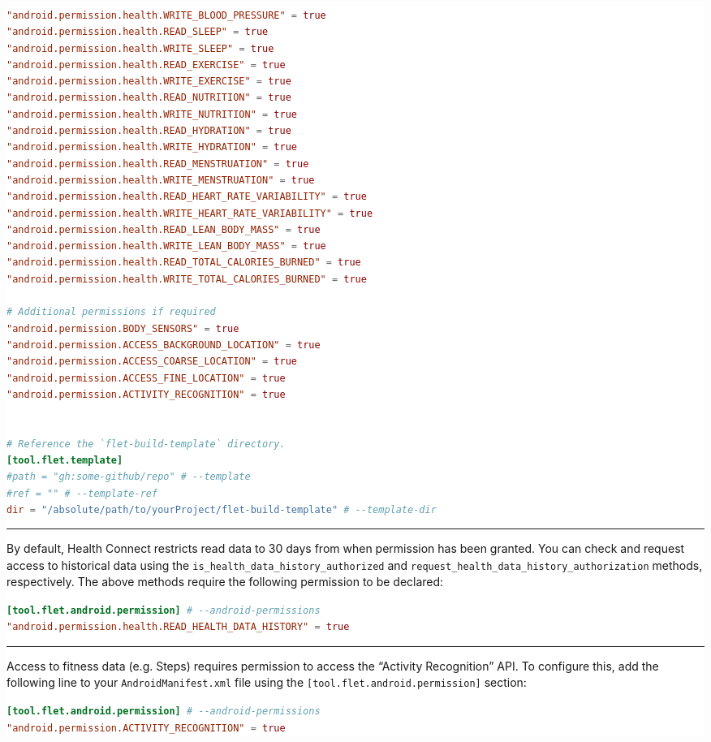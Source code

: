 ```toml
"android.permission.health.WRITE_BLOOD_PRESSURE" = true
"android.permission.health.READ_SLEEP" = true
"android.permission.health.WRITE_SLEEP" = true
"android.permission.health.READ_EXERCISE" = true
"android.permission.health.WRITE_EXERCISE" = true
"android.permission.health.READ_NUTRITION" = true
"android.permission.health.WRITE_NUTRITION" = true
"android.permission.health.READ_HYDRATION" = true
"android.permission.health.WRITE_HYDRATION" = true
"android.permission.health.READ_MENSTRUATION" = true
"android.permission.health.WRITE_MENSTRUATION" = true
"android.permission.health.READ_HEART_RATE_VARIABILITY" = true
"android.permission.health.WRITE_HEART_RATE_VARIABILITY" = true
"android.permission.health.READ_LEAN_BODY_MASS" = true
"android.permission.health.WRITE_LEAN_BODY_MASS" = true
"android.permission.health.READ_TOTAL_CALORIES_BURNED" = true
"android.permission.health.WRITE_TOTAL_CALORIES_BURNED" = true

# Additional permissions if required
"android.permission.BODY_SENSORS" = true
"android.permission.ACCESS_BACKGROUND_LOCATION" = true
"android.permission.ACCESS_COARSE_LOCATION" = true
"android.permission.ACCESS_FINE_LOCATION" = true
"android.permission.ACTIVITY_RECOGNITION" = true


# Reference the `flet-build-template` directory.
[tool.flet.template]
#path = "gh:some-github/repo" # --template
#ref = "" # --template-ref
dir = "/absolute/path/to/yourProject/flet-build-template" # --template-dir
```

---

By default, Health Connect restricts read data to 30 days from when permission has been granted.
You can check and request access to historical data using the `is_health_data_history_authorized` and `request_health_data_history_authorization` methods, respectively.
The above methods require the following permission to be declared:

```toml
[tool.flet.android.permission] # --android-permissions
"android.permission.health.READ_HEALTH_DATA_HISTORY" = true
```

---

Access to fitness data (e.g. Steps) requires permission to access the “Activity Recognition” API.
To configure this, add the following line to your `AndroidManifest.xml` file using the `[tool.flet.android.permission]` section:

```toml
[tool.flet.android.permission] # --android-permissions
"android.permission.ACTIVITY_RECOGNITION" = true
```
